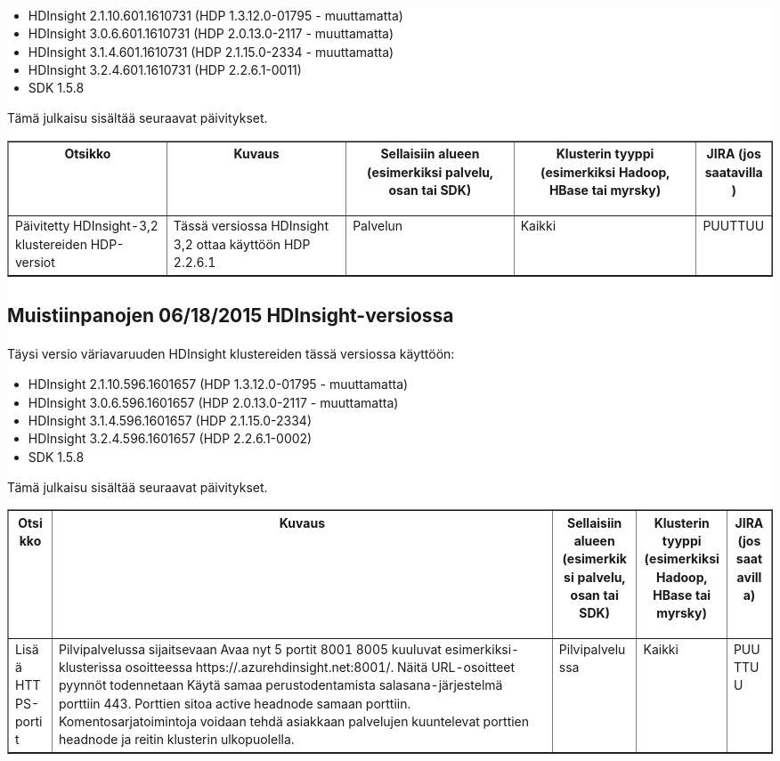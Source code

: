 * HDInsight 2.1.10.601.1610731 (HDP 1.3.12.0-01795 - muuttamatta)
* HDInsight 3.0.6.601.1610731 (HDP 2.0.13.0-2117 - muuttamatta)
* HDInsight 3.1.4.601.1610731 (HDP 2.1.15.0-2334 - muuttamatta)
* HDInsight 3.2.4.601.1610731 (HDP 2.2.6.1-0011)
* SDK 1.5.8


Tämä julkaisu sisältää seuraavat päivitykset.

<table border="1">
<tr>
<th>Otsikko</th>
<th>Kuvaus</th>
<th>Sellaisiin alueen (esimerkiksi palvelu, osan tai SDK)</p></th>
<th>Klusterin tyyppi (esimerkiksi Hadoop, HBase tai myrsky)</th>
<th>JIRA (jos saatavilla)</th>
</tr>


<tr>
<td>Päivitetty HDInsight-3,2 klustereiden HDP-versiot</td>
<td>Tässä versiossa HDInsight 3,2 ottaa käyttöön HDP 2.2.6.1</td>
<td>Palvelun</td>
<td>Kaikki</td>
<td>PUUTTUU</td>
</tr>

</table>

## <a name="notes-for-06182015-release-of-hdinsight"></a>Muistiinpanojen 06/18/2015 HDInsight-versiossa

Täysi versio väriavaruuden HDInsight klustereiden tässä versiossa käyttöön:

* HDInsight 2.1.10.596.1601657 (HDP 1.3.12.0-01795 - muuttamatta)
* HDInsight 3.0.6.596.1601657 (HDP 2.0.13.0-2117 - muuttamatta)
* HDInsight 3.1.4.596.1601657 (HDP 2.1.15.0-2334)
* HDInsight 3.2.4.596.1601657 (HDP 2.2.6.1-0002)
* SDK 1.5.8


Tämä julkaisu sisältää seuraavat päivitykset.

<table border="1">
<tr>
<th>Otsikko</th>
<th>Kuvaus</th>
<th>Sellaisiin alueen (esimerkiksi palvelu, osan tai SDK)</p></th>
<th>Klusterin tyyppi (esimerkiksi Hadoop, HBase tai myrsky)</th>
<th>JIRA (jos saatavilla)</th>
</tr>


<tr>
<td>Lisää HTTPS-portit</td>
<td>Pilvipalvelussa sijaitsevaan Avaa nyt 5 portit 8001 8005 kuuluvat esimerkiksi-klusterissa osoitteessa https://<clustername>.azurehdinsight.net:8001/. Näitä URL-osoitteet pyynnöt todennetaan Käytä samaa perustodentamista salasana-järjestelmä porttiin 443. Porttien sitoa active headnode samaan porttiin. Komentosarjatoimintoja voidaan tehdä asiakkaan palvelujen kuuntelevat porttien headnode ja reitin klusterin ulkopuolella.</td>
<td>Pilvipalvelussa</td>
<td>Kaikki</td>
<td>PUUTTUU</td>
</tr>
